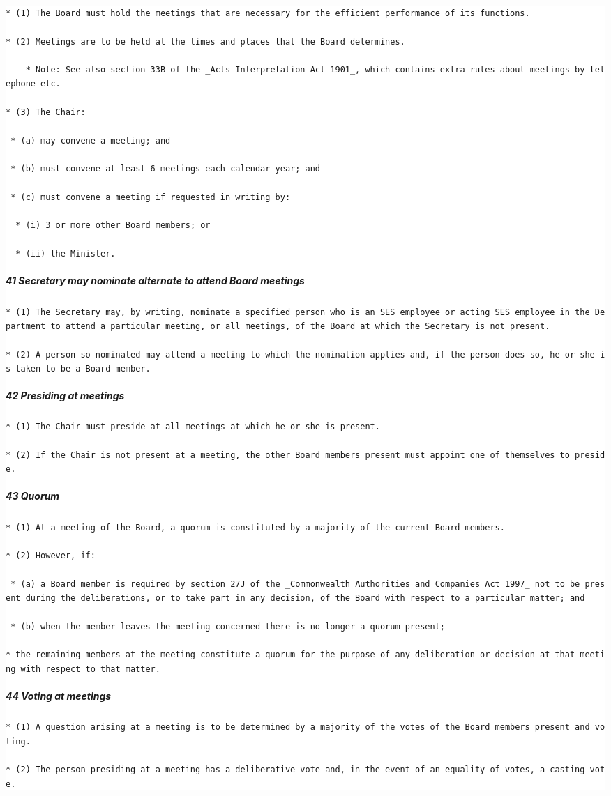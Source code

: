     * (1) The Board must hold the meetings that are necessary for the efficient performance of its functions.

    * (2) Meetings are to be held at the times and places that the Board determines.

        * Note: See also section 33B of the _Acts Interpretation Act 1901_, which contains extra rules about meetings by telephone etc.

    * (3) The Chair:

     * (a) may convene a meeting; and

     * (b) must convene at least 6 meetings each calendar year; and

     * (c) must convene a meeting if requested in writing by:

      * (i) 3 or more other Board members; or

      * (ii) the Minister.

##### 41  Secretary may nominate alternate to attend Board meetings

    * (1) The Secretary may, by writing, nominate a specified person who is an SES employee or acting SES employee in the Department to attend a particular meeting, or all meetings, of the Board at which the Secretary is not present.

    * (2) A person so nominated may attend a meeting to which the nomination applies and, if the person does so, he or she is taken to be a Board member.

##### 42  Presiding at meetings

    * (1) The Chair must preside at all meetings at which he or she is present.

    * (2) If the Chair is not present at a meeting, the other Board members present must appoint one of themselves to preside.

##### 43  Quorum

    * (1) At a meeting of the Board, a quorum is constituted by a majority of the current Board members.

    * (2) However, if:

     * (a) a Board member is required by section 27J of the _Commonwealth Authorities and Companies Act 1997_ not to be present during the deliberations, or to take part in any decision, of the Board with respect to a particular matter; and

     * (b) when the member leaves the meeting concerned there is no longer a quorum present;

    * the remaining members at the meeting constitute a quorum for the purpose of any deliberation or decision at that meeting with respect to that matter.

##### 44  Voting at meetings

    * (1) A question arising at a meeting is to be determined by a majority of the votes of the Board members present and voting.

    * (2) The person presiding at a meeting has a deliberative vote and, in the event of an equality of votes, a casting vote.
